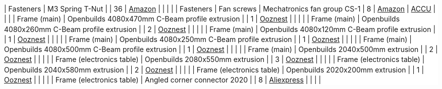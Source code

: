 | Fasteners                       | M3 Spring T-Nut                                                               |                             | 36      | [Amazon](https://amzn.to/3Pt8VIj)                                                                                                |                                                                                     |                                                         |                                    |
| Fasteners                       | Fan screws                                                                    | Mechatronics fan group CS-1 | 8       | [Amazon](https://amzn.to/37ZV9vT)                                                                                                | [ACCU](https://www.accu.co.uk/plastite-45-pozi-pan-head-screws/24153-SPP45-4-10-A2) |                                                         |                                    |
| Frame (main)                    | Openbuilds 4080x470mm C-Beam profile extrusion                                |                             | 1       | [Ooznest](https://ooznest.co.uk/product/c-beam-linear-rail-cut-to-size/)                                                         |                                                                                     |                                                         |                                    |
| Frame (main)                    | Openbuilds 4080x260mm C-Beam profile extrusion                                |                             | 2       | [Ooznest](https://ooznest.co.uk/product/c-beam-linear-rail-cut-to-size/)                                                         |                                                                                     |                                                         |                                    |
| Frame (main)                    | Openbuilds 4080x120mm C-Beam profile extrusion                                |                             | 1       | [Ooznest](https://ooznest.co.uk/product/c-beam-linear-rail-cut-to-size/)                                                         |                                                                                     |                                                         |                                    |
| Frame (main)                    | Openbuilds 4080x250mm C-Beam profile extrusion                                |                             | 1       | [Ooznest](https://ooznest.co.uk/product/c-beam-linear-rail-cut-to-size/)                                                         |                                                                                     |                                                         |                                    |
| Frame (main)                    | Openbuilds 4080x500mm C-Beam profile extrusion                                |                             | 1       | [Ooznest](https://ooznest.co.uk/product/c-beam-linear-rail-cut-to-size/)                                                         |                                                                                     |                                                         |                                    |
| Frame (main)                    | Openbuilds 2040x500mm extrusion                                               |                             | 2       | [Ooznest](https://ooznest.co.uk/product/v-slot-linear-rail-20x40mm-cut-to-size/)                                                 |                                                                                     |                                                         |                                    |
| Frame (electronics table)       | Openbuilds 2080x550mm extrusion                                               |                             | 3       | [Ooznest](https://ooznest.co.uk/product/v-slot-linear-rail-20x80mm-cut-to-size/)                                                 |                                                                                     |                                                         |                                    |
| Frame (electronics table)       | Openbuilds 2040x580mm extrusion                                               |                             | 2       | [Ooznest](https://ooznest.co.uk/product/v-slot-linear-rail-20x40mm-cut-to-size/)                                                 |                                                                                     |                                                         |                                    |
| Frame (electronics table)       | Openbuilds 2020x200mm extrusion                                               |                             | 1       | [Ooznest](https://ooznest.co.uk/product/v-slot-linear-rail-20x20mm-cut-to-size/)                                                 |                                                                                     |                                                         |                                    |
| Frame (electronics table)       | Angled corner connector 2020                                                  |                             | 8       | [Aliexpress](https://s.click.aliexpress.com/e/_AMcqXp)                                                                           |                                                                                     |                                                         |                                    |